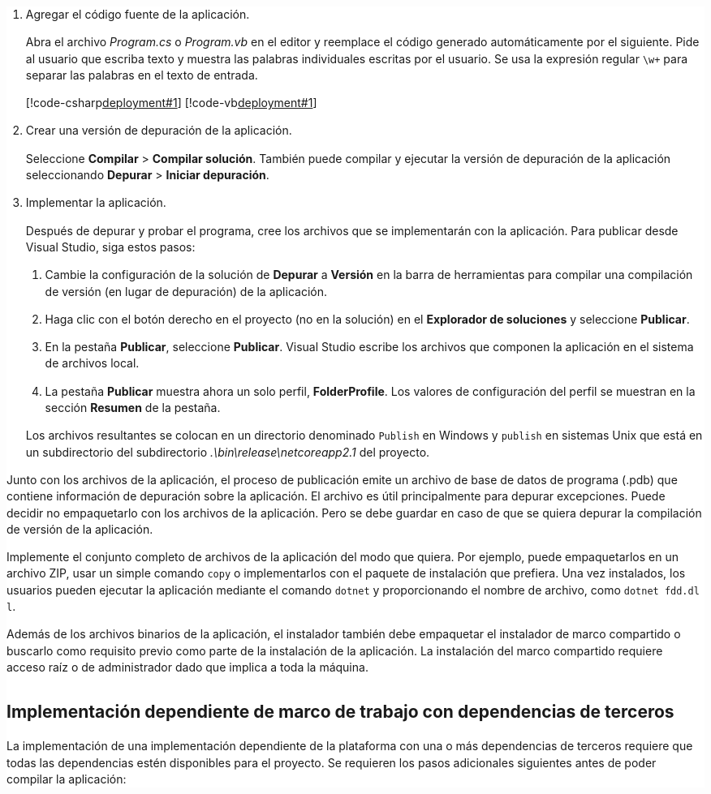 1. Agregar el código fuente de la aplicación.

   Abra el archivo *Program.cs* o *Program.vb* en el editor y reemplace el código generado automáticamente por el siguiente. Pide al usuario que escriba texto y muestra las palabras individuales escritas por el usuario. Se usa la expresión regular `\w+` para separar las palabras en el texto de entrada.

   [!code-csharp[deployment#1](~/samples/snippets/core/deploying/cs/deployment-example.cs)]
   [!code-vb[deployment#1](~/samples/snippets/core/deploying/vb/deployment-example.vb)]

1. Crear una versión de depuración de la aplicación.

   Seleccione **Compilar** > **Compilar solución**. También puede compilar y ejecutar la versión de depuración de la aplicación seleccionando **Depurar** > **Iniciar depuración**.

1. Implementar la aplicación.

   Después de depurar y probar el programa, cree los archivos que se implementarán con la aplicación. Para publicar desde Visual Studio, siga estos pasos:

      1. Cambie la configuración de la solución de **Depurar** a **Versión** en la barra de herramientas para compilar una compilación de versión (en lugar de depuración) de la aplicación.

      1. Haga clic con el botón derecho en el proyecto (no en la solución) en el **Explorador de soluciones** y seleccione **Publicar**.

      1. En la pestaña **Publicar**, seleccione **Publicar**. Visual Studio escribe los archivos que componen la aplicación en el sistema de archivos local.

      1. La pestaña **Publicar** muestra ahora un solo perfil, **FolderProfile**. Los valores de configuración del perfil se muestran en la sección **Resumen** de la pestaña.

   Los archivos resultantes se colocan en un directorio denominado `Publish` en Windows y `publish` en sistemas Unix que está en un subdirectorio del subdirectorio *.\bin\release\netcoreapp2.1* del proyecto.

Junto con los archivos de la aplicación, el proceso de publicación emite un archivo de base de datos de programa (.pdb) que contiene información de depuración sobre la aplicación. El archivo es útil principalmente para depurar excepciones. Puede decidir no empaquetarlo con los archivos de la aplicación. Pero se debe guardar en caso de que se quiera depurar la compilación de versión de la aplicación.

Implemente el conjunto completo de archivos de la aplicación del modo que quiera. Por ejemplo, puede empaquetarlos en un archivo ZIP, usar un simple comando `copy` o implementarlos con el paquete de instalación que prefiera. Una vez instalados, los usuarios pueden ejecutar la aplicación mediante el comando `dotnet` y proporcionando el nombre de archivo, como `dotnet fdd.dll`.

Además de los archivos binarios de la aplicación, el instalador también debe empaquetar el instalador de marco compartido o buscarlo como requisito previo como parte de la instalación de la aplicación.  La instalación del marco compartido requiere acceso raíz o de administrador dado que implica a toda la máquina.

## <a name="framework-dependent-deployment-with-third-party-dependencies"></a>Implementación dependiente de marco de trabajo con dependencias de terceros

La implementación de una implementación dependiente de la plataforma con una o más dependencias de terceros requiere que todas las dependencias estén disponibles para el proyecto. Se requieren los pasos adicionales siguientes antes de poder compilar la aplicación:
